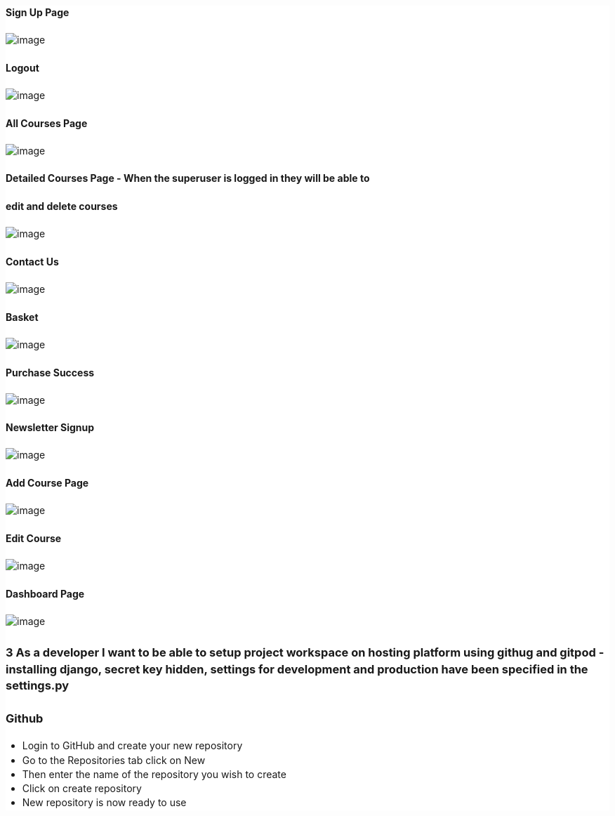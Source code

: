 #### Sign Up Page
![image](https://github.com/NBJIN/kacsafetya/assets/106515976/1238ac32-4adc-4747-bf16-609988db267a)

#### Logout 
![image](https://github.com/NBJIN/kacsafetya/assets/106515976/9f930e47-7aa6-4376-84b8-41100ebad9f5)


#### All Courses Page 
![image](https://github.com/NBJIN/kacsafetya/assets/106515976/d9256ef2-225d-4bdc-8be8-cff87c88aa14)

#### Detailed Courses Page - When the superuser is logged in they will be able to 
#### edit and delete courses 
![image](https://github.com/NBJIN/kacsafetya/assets/106515976/9804d3d7-ea19-4422-835e-e3e01d612ef2)

#### Contact Us 
![image](https://github.com/NBJIN/kacsafetya/assets/106515976/fdd053c4-fdee-49e2-aacf-b21fd6185070)

#### Basket
![image](https://github.com/NBJIN/kacsafetya/assets/106515976/e754ae74-b5f7-4a5b-bbe2-d84ef0f24f86)

#### Purchase Success
![image](https://github.com/NBJIN/kacsafetya/assets/106515976/bb2d6803-a38d-4211-8bda-19fe76f4e311)

#### Newsletter Signup
![image](https://github.com/NBJIN/kacsafetya/assets/106515976/ed3c56aa-2a83-4a3b-bb3b-0b5dc555b22d)

#### Add Course Page 
![image](https://github.com/NBJIN/kacsafetya/assets/106515976/27e993ad-4125-46bb-b2f7-207d59bdeba2)

#### Edit Course
![image](https://github.com/NBJIN/kacsafetya/assets/106515976/4a24b634-4e26-42b9-a280-f5eef5691f76)

#### Dashboard Page 
![image](https://github.com/NBJIN/kacsafetya/assets/106515976/1217fa51-504f-4146-a9ba-6588e433be8f)

### 3 As a developer I want to be able to setup project workspace on hosting platform using githug and gitpod - installing django, secret key hidden, settings for development and production have been specified in the settings.py 
### Github
-	Login to GitHub and create your new repository 
-	Go to the Repositories tab click on New 
-	Then enter the name of the repository you wish to create 
-	Click on create repository 
-	New repository is now ready to use 
